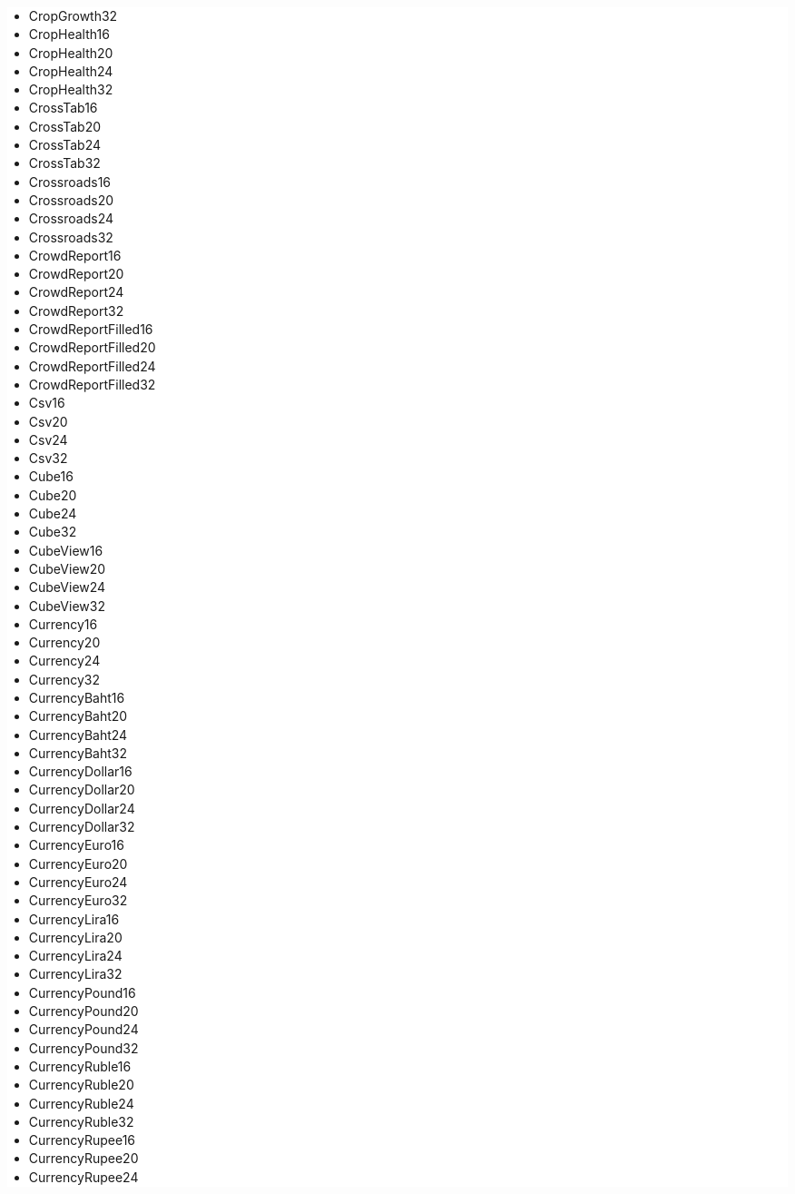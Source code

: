 - CropGrowth32
- CropHealth16
- CropHealth20
- CropHealth24
- CropHealth32
- CrossTab16
- CrossTab20
- CrossTab24
- CrossTab32
- Crossroads16
- Crossroads20
- Crossroads24
- Crossroads32
- CrowdReport16
- CrowdReport20
- CrowdReport24
- CrowdReport32
- CrowdReportFilled16
- CrowdReportFilled20
- CrowdReportFilled24
- CrowdReportFilled32
- Csv16
- Csv20
- Csv24
- Csv32
- Cube16
- Cube20
- Cube24
- Cube32
- CubeView16
- CubeView20
- CubeView24
- CubeView32
- Currency16
- Currency20
- Currency24
- Currency32
- CurrencyBaht16
- CurrencyBaht20
- CurrencyBaht24
- CurrencyBaht32
- CurrencyDollar16
- CurrencyDollar20
- CurrencyDollar24
- CurrencyDollar32
- CurrencyEuro16
- CurrencyEuro20
- CurrencyEuro24
- CurrencyEuro32
- CurrencyLira16
- CurrencyLira20
- CurrencyLira24
- CurrencyLira32
- CurrencyPound16
- CurrencyPound20
- CurrencyPound24
- CurrencyPound32
- CurrencyRuble16
- CurrencyRuble20
- CurrencyRuble24
- CurrencyRuble32
- CurrencyRupee16
- CurrencyRupee20
- CurrencyRupee24